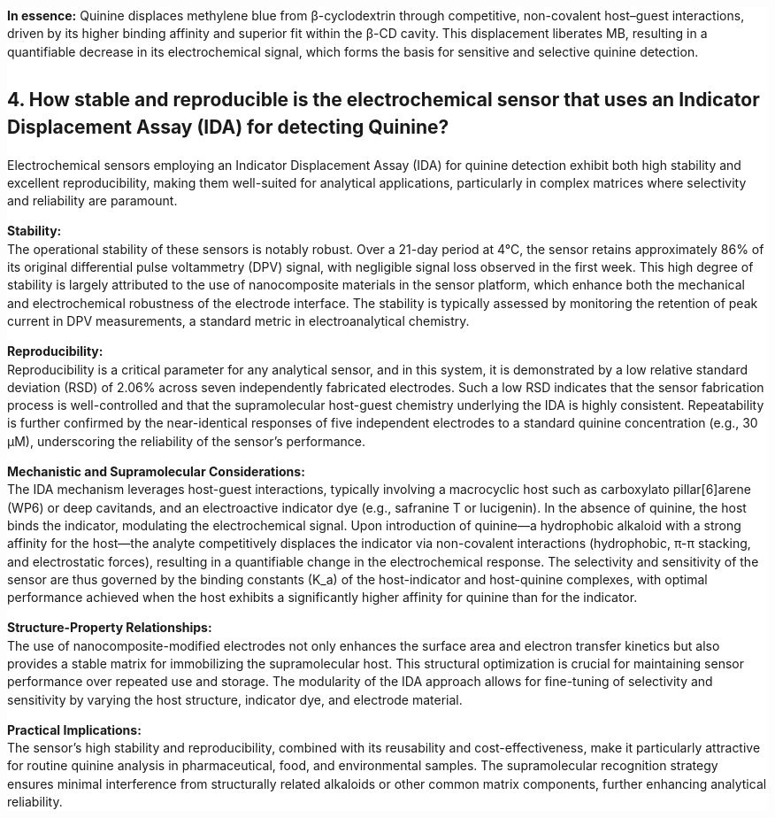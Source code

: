 **In essence:** Quinine displaces methylene blue from β-cyclodextrin through competitive, non-covalent host–guest interactions, driven by its higher binding affinity and superior fit within the β-CD cavity. This displacement liberates MB, resulting in a quantifiable decrease in its electrochemical signal, which forms the basis for sensitive and selective quinine detection.

## 4. How stable and reproducible is the electrochemical sensor that uses an Indicator Displacement Assay (IDA) for detecting Quinine?

Electrochemical sensors employing an Indicator Displacement Assay (IDA) for quinine detection exhibit both high stability and excellent reproducibility, making them well-suited for analytical applications, particularly in complex matrices where selectivity and reliability are paramount.

**Stability:**  
The operational stability of these sensors is notably robust. Over a 21-day period at 4°C, the sensor retains approximately 86% of its original differential pulse voltammetry (DPV) signal, with negligible signal loss observed in the first week. This high degree of stability is largely attributed to the use of nanocomposite materials in the sensor platform, which enhance both the mechanical and electrochemical robustness of the electrode interface. The stability is typically assessed by monitoring the retention of peak current in DPV measurements, a standard metric in electroanalytical chemistry.

**Reproducibility:**  
Reproducibility is a critical parameter for any analytical sensor, and in this system, it is demonstrated by a low relative standard deviation (RSD) of 2.06% across seven independently fabricated electrodes. Such a low RSD indicates that the sensor fabrication process is well-controlled and that the supramolecular host-guest chemistry underlying the IDA is highly consistent. Repeatability is further confirmed by the near-identical responses of five independent electrodes to a standard quinine concentration (e.g., 30 μM), underscoring the reliability of the sensor’s performance.

**Mechanistic and Supramolecular Considerations:**  
The IDA mechanism leverages host-guest interactions, typically involving a macrocyclic host such as carboxylato pillar[6]arene (WP6) or deep cavitands, and an electroactive indicator dye (e.g., safranine T or lucigenin). In the absence of quinine, the host binds the indicator, modulating the electrochemical signal. Upon introduction of quinine—a hydrophobic alkaloid with a strong affinity for the host—the analyte competitively displaces the indicator via non-covalent interactions (hydrophobic, π-π stacking, and electrostatic forces), resulting in a quantifiable change in the electrochemical response. The selectivity and sensitivity of the sensor are thus governed by the binding constants (K_a) of the host-indicator and host-quinine complexes, with optimal performance achieved when the host exhibits a significantly higher affinity for quinine than for the indicator.

**Structure-Property Relationships:**  
The use of nanocomposite-modified electrodes not only enhances the surface area and electron transfer kinetics but also provides a stable matrix for immobilizing the supramolecular host. This structural optimization is crucial for maintaining sensor performance over repeated use and storage. The modularity of the IDA approach allows for fine-tuning of selectivity and sensitivity by varying the host structure, indicator dye, and electrode material.

**Practical Implications:**  
The sensor’s high stability and reproducibility, combined with its reusability and cost-effectiveness, make it particularly attractive for routine quinine analysis in pharmaceutical, food, and environmental samples. The supramolecular recognition strategy ensures minimal interference from structurally related alkaloids or other common matrix components, further enhancing analytical reliability.
